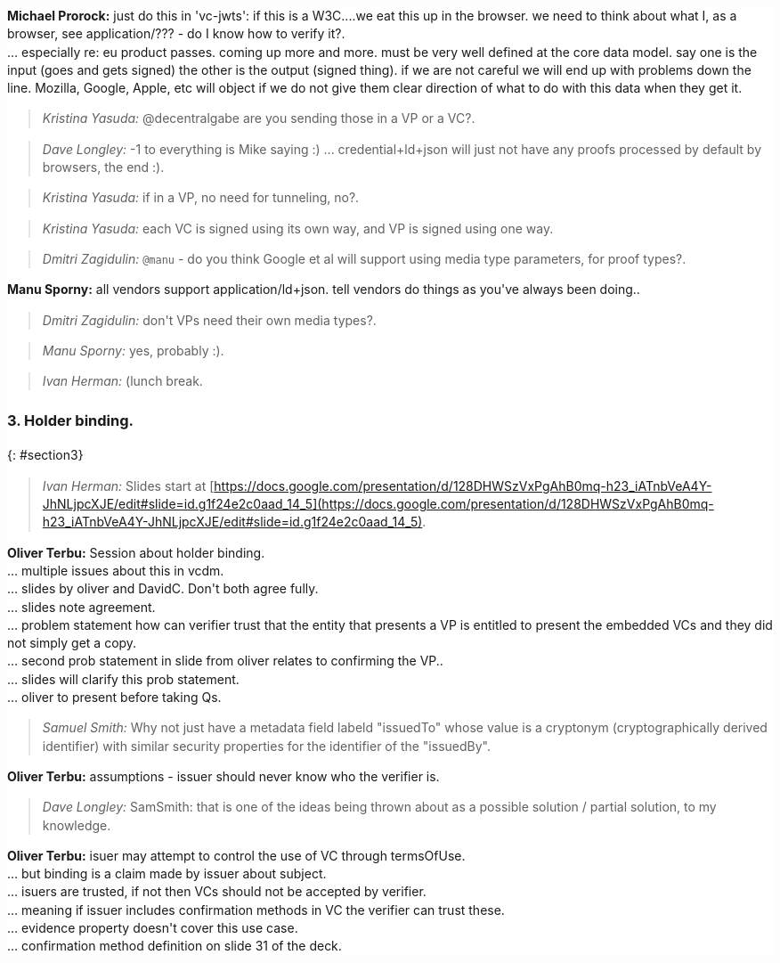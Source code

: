 **Michael Prorock:** just do this in 'vc-jwts': if this is a W3C....we eat this up in the browser. we need to think about what I, as a browser, see application/??? - do I know how to verify it?.  
… especially re: eu product passes. coming up more and more. must be very well defined at the core data model. say one is the input (goes and gets signed) the other is the output (signed thing). if we are not careful we will end up with problems down the line. Mozilla, Google, Apple, etc will object if we do not give them clear direction of what to do with this data when they get it.  

> *Kristina Yasuda:* @decentralgabe are you sending those in a VP or a VC?.

> *Dave Longley:* -1 to everything is Mike saying :) ... credential+ld+json will just not have any proofs processed by default by browsers, the end :).

> *Kristina Yasuda:* if in a VP, no need for tunneling, no?.

> *Kristina Yasuda:* each VC is signed using its own way, and VP is signed using one way.

> *Dmitri Zagidulin:* `@manu` - do you think Google et al will support using media type parameters, for proof types?.

**Manu Sporny:** all vendors support application/ld+json. tell vendors do things as you've always been doing..  

> *Dmitri Zagidulin:* don't VPs need their own media types?.

> *Manu Sporny:* yes, probably :).

> *Ivan Herman:* (lunch break.

### 3. Holder binding.
{: #section3}

> *Ivan Herman:* Slides start at [https://docs.google.com/presentation/d/128DHWSzVxPgAhB0mq-h23_iATnbVeA4Y-JhNLjpcXJE/edit#slide=id.g1f24e2c0aad_14_5](https://docs.google.com/presentation/d/128DHWSzVxPgAhB0mq-h23_iATnbVeA4Y-JhNLjpcXJE/edit#slide=id.g1f24e2c0aad_14_5).

**Oliver Terbu:** Session about holder binding.  
… multiple issues about this in vcdm.  
… slides by oliver and DavidC. Don't both agree fully.  
… slides note agreement.  
… problem statement how can verifier trust that the entity that presents a VP is entitled to present the embedded VCs and they did not simply get a copy.  
… second prob statement in slide from oliver relates to confirming the VP..  
… slides will clarify this prob statement.  
… oliver to present before taking Qs.  

> *Samuel Smith:* Why not just have a metadata field labeld "issuedTo" whose value is a cryptonym (cryptographically derived identifier) with similar security properties for the identifier of the "issuedBy".

**Oliver Terbu:** assumptions - issuer should never know who the verifier is.  

> *Dave Longley:* SamSmith: that is one of the ideas being thrown about as a possible solution / partial solution, to my knowledge.

**Oliver Terbu:** isuer may attempt to control the use of VC through termsOfUse.  
… but binding is a claim made by issuer about subject.  
… isuers are trusted, if not then VCs should not be accepted by verifier.  
… meaning if issuer includes confirmation methods in VC the verifier can trust these.  
… evidence property doesn't cover this use case.  
… confirmation method definition on slide 31 of the deck.  
